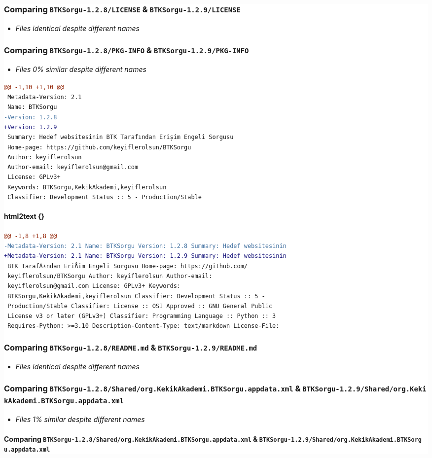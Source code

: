 ### Comparing `BTKSorgu-1.2.8/LICENSE` & `BTKSorgu-1.2.9/LICENSE`

 * *Files identical despite different names*

### Comparing `BTKSorgu-1.2.8/PKG-INFO` & `BTKSorgu-1.2.9/PKG-INFO`

 * *Files 0% similar despite different names*

```diff
@@ -1,10 +1,10 @@
 Metadata-Version: 2.1
 Name: BTKSorgu
-Version: 1.2.8
+Version: 1.2.9
 Summary: Hedef websitesinin BTK Tarafından Erişim Engeli Sorgusu
 Home-page: https://github.com/keyiflerolsun/BTKSorgu
 Author: keyiflerolsun
 Author-email: keyiflerolsun@gmail.com
 License: GPLv3+
 Keywords: BTKSorgu,KekikAkademi,keyiflerolsun
 Classifier: Development Status :: 5 - Production/Stable
```

#### html2text {}

```diff
@@ -1,8 +1,8 @@
-Metadata-Version: 2.1 Name: BTKSorgu Version: 1.2.8 Summary: Hedef websitesinin
+Metadata-Version: 2.1 Name: BTKSorgu Version: 1.2.9 Summary: Hedef websitesinin
 BTK TarafÄ±ndan EriÅim Engeli Sorgusu Home-page: https://github.com/
 keyiflerolsun/BTKSorgu Author: keyiflerolsun Author-email:
 keyiflerolsun@gmail.com License: GPLv3+ Keywords:
 BTKSorgu,KekikAkademi,keyiflerolsun Classifier: Development Status :: 5 -
 Production/Stable Classifier: License :: OSI Approved :: GNU General Public
 License v3 or later (GPLv3+) Classifier: Programming Language :: Python :: 3
 Requires-Python: >=3.10 Description-Content-Type: text/markdown License-File:
```

### Comparing `BTKSorgu-1.2.8/README.md` & `BTKSorgu-1.2.9/README.md`

 * *Files identical despite different names*

### Comparing `BTKSorgu-1.2.8/Shared/org.KekikAkademi.BTKSorgu.appdata.xml` & `BTKSorgu-1.2.9/Shared/org.KekikAkademi.BTKSorgu.appdata.xml`

 * *Files 1% similar despite different names*

#### Comparing `BTKSorgu-1.2.8/Shared/org.KekikAkademi.BTKSorgu.appdata.xml` & `BTKSorgu-1.2.9/Shared/org.KekikAkademi.BTKSorgu.appdata.xml`
